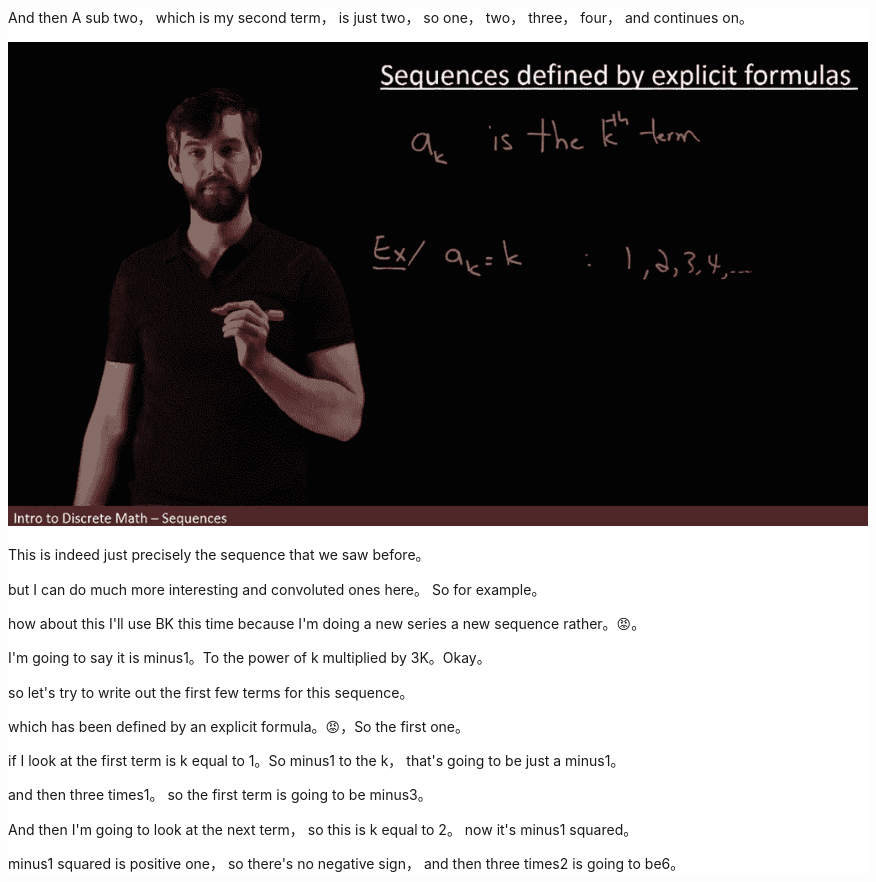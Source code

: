 And then A sub two， which is my second term， is just two， so one， two， three， four， and continues on。



![](img/e9cbc63dfb045d0486493ecd354aba5c_35.png)

This is indeed just precisely the sequence that we saw before。

 but I can do much more interesting and convoluted ones here。 So for example。

 how about this I'll use BK this time because I'm doing a new series a new sequence rather。😡。

I'm going to say it is minus1。To the power of k multiplied by 3K。Okay。

 so let's try to write out the first few terms for this sequence。

 which has been defined by an explicit formula。😡，So the first one。

 if I look at the first term is k equal to 1。So minus1 to the k， that's going to be just a minus1。

 and then three times1。 so the first term is going to be minus3。

And then I'm going to look at the next term， so this is k equal to 2。 now it's minus1 squared。

 minus1 squared is positive one， so there's no negative sign， and then three times2 is going to be6。


